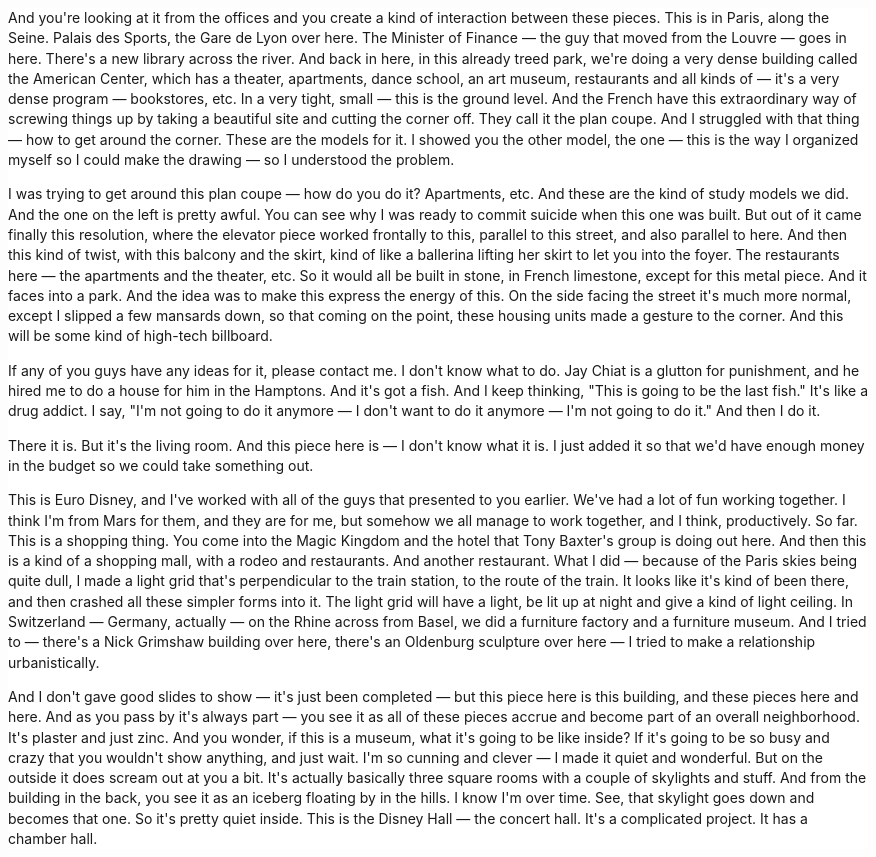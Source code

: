 And you're looking at it from the offices and you create a kind of interaction between
these pieces. This is in Paris, along the Seine. Palais des Sports, the Gare de Lyon over
here. The Minister of Finance — the guy that moved from the Louvre — goes in here. There's
a new library across the river. And back in here, in this already treed park, we're doing
a very dense building called the American Center, which has a theater, apartments, dance
school, an art museum, restaurants and all kinds of — it's a very dense program —
bookstores, etc. In a very tight, small — this is the ground level. And the French have
this extraordinary way of screwing things up by taking a beautiful site and cutting the
corner off. They call it the plan coupe. And I struggled with that thing — how to get
around the corner. These are the models for it. I showed you the other model, the one —
this is the way I organized myself so I could make the drawing — so I understood the
problem.

I was trying to get around this plan coupe — how do you do it? Apartments, etc. And these
are the kind of study models we did. And the one on the left is pretty awful. You can see
why I was ready to commit suicide when this one was built. But out of it came finally this
resolution, where the elevator piece worked frontally to this, parallel to this street,
and also parallel to here. And then this kind of twist, with this balcony and the skirt,
kind of like a ballerina lifting her skirt to let you into the foyer. The restaurants here
— the apartments and the theater, etc. So it would all be built in stone, in French
limestone, except for this metal piece. And it faces into a park. And the idea was to make
this express the energy of this. On the side facing the street it's much more normal,
except I slipped a few mansards down, so that coming on the point, these housing units
made a gesture to the corner. And this will be some kind of high-tech billboard.

If any of you guys have any ideas for it, please contact me. I don't know what to do. Jay
Chiat is a glutton for punishment, and he hired me to do a house for him in the Hamptons.
And it's got a fish. And I keep thinking, "This is going to be the last fish." It's like a
drug addict. I say, "I'm not going to do it anymore — I don't want to do it anymore — I'm
not going to do it." And then I do it.

There it is. But it's the living room. And this piece here is — I don't know what it is. I
just added it so that we'd have enough money in the budget so we could take something
out.

This is Euro Disney, and I've worked with all of the guys that presented to you earlier.
We've had a lot of fun working together. I think I'm from Mars for them, and they are for
me, but somehow we all manage to work together, and I think, productively. So far. This is
a shopping thing. You come into the Magic Kingdom and the hotel that Tony Baxter's group
is doing out here. And then this is a kind of a shopping mall, with a rodeo and
restaurants. And another restaurant. What I did — because of the Paris skies being quite
dull, I made a light grid that's perpendicular to the train station, to the route of the
train. It looks like it's kind of been there, and then crashed all these simpler forms
into it. The light grid will have a light, be lit up at night and give a kind of light
ceiling. In Switzerland — Germany, actually — on the Rhine across from Basel, we did a
furniture factory and a furniture museum. And I tried to — there's a Nick Grimshaw building
over here, there's an Oldenburg sculpture over here — I tried to make a relationship
urbanistically.

And I don't gave good slides to show — it's just been completed — but this piece here is
this building, and these pieces here and here. And as you pass by it's always part — you
see it as all of these pieces accrue and become part of an overall neighborhood. It's
plaster and just zinc. And you wonder, if this is a museum, what it's going to be like
inside? If it's going to be so busy and crazy that you wouldn't show anything, and just
wait. I'm so cunning and clever — I made it quiet and wonderful. But on the outside it
does scream out at you a bit. It's actually basically three square rooms with a couple of
skylights and stuff. And from the building in the back, you see it as an iceberg floating
by in the hills. I know I'm over time. See, that skylight goes down and becomes that one.
So it's pretty quiet inside. This is the Disney Hall — the concert hall. It's a complicated
project. It has a chamber hall.
